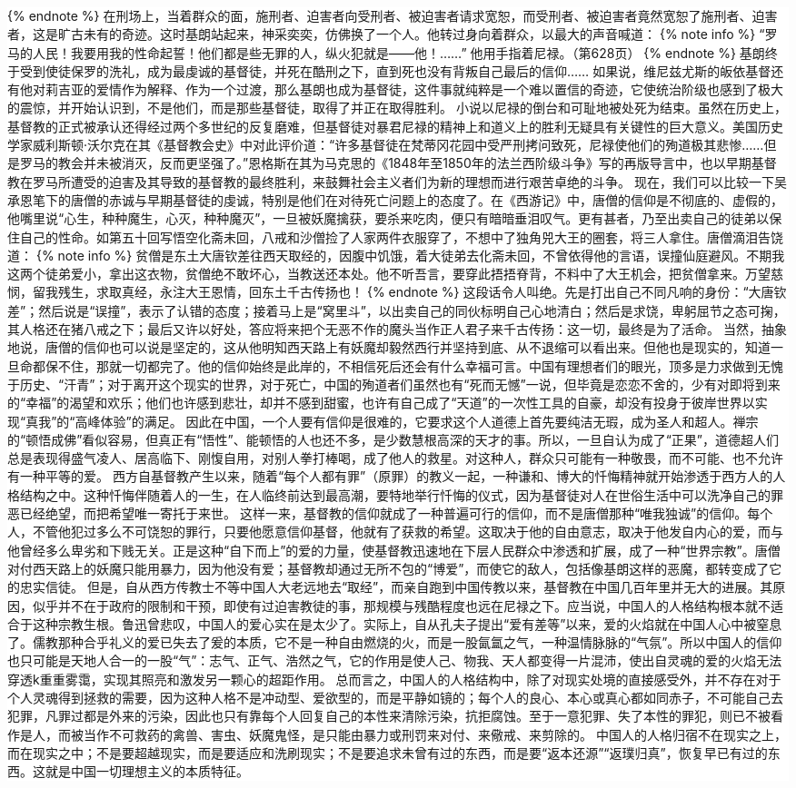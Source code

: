{% endnote %}
在刑场上，当着群众的面，施刑者、迫害者向受刑者、被迫害者请求宽恕，而受刑者、被迫害者竟然宽恕了施刑者、迫害者，这是旷古未有的奇迹。这时基朗站起来，神采奕奕，仿佛换了一个人。他转过身向着群众，以最大的声音喊道：
{% note info %}
“罗马的人民！我要用我的性命起誓！他们都是些无罪的人，纵火犯就是——他！……”
他用手指着尼禄。（第628页）
{% endnote %}
基朗终于受到使徒保罗的洗礼，成为最虔诚的基督徒，并死在酷刑之下，直到死也没有背叛自己最后的信仰……
如果说，维尼兹尤斯的皈依基督还有他对莉吉亚的爱情作为解释、作为一个过渡，那么基朗也成为基督徒，这件事就纯粹是一个难以置信的奇迹，它使统治阶级也感到了极大的震惊，并开始认识到，不是他们，而是那些基督徒，取得了并正在取得胜利。
小说以尼禄的倒台和可耻地被处死为结束。虽然在历史上，基督教的正式被承认还得经过两个多世纪的反复磨难，但基督徒对暴君尼禄的精神上和道义上的胜利无疑具有关键性的巨大意义。美国历史学家威利斯顿·沃尔克在其《基督教会史》中对此评价道：“许多基督徒在梵蒂冈花园中受严刑拷问致死，尼禄使他们的殉道极其悲惨……但是罗马的教会并未被消灭，反而更坚强了。”恩格斯在其为马克思的《1848年至1850年的法兰西阶级斗争》写的再版导言中，也以早期基督教在罗马所遭受的迫害及其导致的基督教的最终胜利，来鼓舞社会主义者们为新的理想而进行艰苦卓绝的斗争。
现在，我们可以比较一下吴承恩笔下的唐僧的赤诚与早期基督徒的虔诚，特别是他们在对待死亡问题上的态度了。在《西游记》中，唐僧的信仰是不彻底的、虚假的，他嘴里说“心生，种种魔生，心灭，种种魔灭”，一旦被妖魔擒获，要杀来吃肉，便只有暗暗垂泪叹气。更有甚者，乃至出卖自己的徒弟以保住自己的性命。如第五十回写悟空化斋未回，八戒和沙僧捡了人家两件衣服穿了，不想中了独角兕大王的圈套，将三人拿住。唐僧滴泪告饶道：
{% note info %}
贫僧是东土大唐钦差往西天取经的，因腹中饥饿，着大徒弟去化斋未回，不曾依得他的言语，误撞仙庭避风。不期我这两个徒弟爱小，拿出这衣物，贫僧绝不敢坏心，当教送还本处。他不听吾言，要穿此捂捂脊背，不料中了大王机会，把贫僧拿来。万望慈悯，留我残生，求取真经，永注大王恩情，回东土千古传扬也！
{% endnote %}
这段话令人叫绝。先是打出自己不同凡响的身份：“大唐钦差”；然后说是“误撞”，表示了认错的态度；接着马上是“窝里斗”，以出卖自己的同伙标明自己心地清白；然后是求饶，卑躬屈节之态可掬，其人格还在猪八戒之下；最后又许以好处，答应将来把个无恶不作的魔头当作正人君子来千古传扬：这一切，最终是为了活命。
当然，抽象地说，唐僧的信仰也可以说是坚定的，这从他明知西天路上有妖魔却毅然西行并坚持到底、从不退缩可以看出来。但他也是现实的，知道一旦命都保不住，那就一切都完了。他的信仰始终是此岸的，不相信死后还会有什么幸福可言。中国有理想者们的眼光，顶多是力求做到无愧于历史、“汗青”；对于离开这个现实的世界，对于死亡，中国的殉道者们虽然也有“死而无憾”一说，但毕竟是恋恋不舍的，少有对即将到来的“幸福”的渴望和欢乐；他们也许感到悲壮，却并不感到甜蜜，也许有自己成了“天道”的一次性工具的自豪，却没有投身于彼岸世界以实现“真我”的“高峰体验”的满足。
因此在中国，一个人要有信仰是很难的，它要求这个人道德上首先要纯洁无瑕，成为圣人和超人。禅宗的“顿悟成佛”看似容易，但真正有“悟性”、能顿悟的人也还不多，是少数慧根高深的天才的事。所以，一旦自认为成了“正果”，道德超人们总是表现得盛气凌人、居高临下、刚愎自用，对别人拳打棒喝，成了他人的救星。对这种人，群众只可能有一种敬畏，而不可能、也不允许有一种平等的爱。
西方自基督教产生以来，随着“每个人都有罪”（原罪）的教义一起，一种谦和、博大的忏悔精神就开始渗透于西方人的人格结构之中。这种忏悔伴随着人的一生，在人临终前达到最高潮，要特地举行忏悔的仪式，因为基督徒对人在世俗生活中可以洗净自己的罪恶已经绝望，而把希望唯一寄托于来世。
这样一来，基督教的信仰就成了一种普遍可行的信仰，而不是唐僧那种“唯我独诚”的信仰。每个人，不管他犯过多么不可饶恕的罪行，只要他愿意信仰基督，他就有了获救的希望。这取决于他的自由意志，取决于他发自内心的爱，而与他曾经多么卑劣和下贱无关。正是这种“自下而上”的爱的力量，使基督教迅速地在下层人民群众中渗透和扩展，成了一种“世界宗教”。唐僧对付西天路上的妖魔只能用暴力，因为他没有爱；基督教却通过无所不包的“博爱”，而使它的敌人，包括像基朗这样的恶魔，都转变成了它的忠实信徒。
但是，自从西方传教士不等中国人大老远地去“取经”，而亲自跑到中国传教以来，基督教在中国几百年里并无大的进展。其原因，似乎并不在于政府的限制和干预，即使有过迫害教徒的事，那规模与残酷程度也远在尼禄之下。应当说，中国人的人格结构根本就不适合于这种宗教生根。鲁迅曾悲叹，中国人的爱心实在是太少了。实际上，自从孔夫子提出“爱有差等”以来，爱的火焰就在中国人心中被窒息了。儒教那种合乎礼义的爱已失去了爰的本质，它不是一种自由燃烧的火，而是一股氤氲之气，一种温情脉脉的“气氛”。所以中国人的信仰也只可能是天地人合一的一股“气”：志气、正气、浩然之气，它的作用是使人己、物我、天人都变得一片混沛，使出自灵魂的爱的火焰无法穿透k重重雾霭，实现其照亮和激发另一颗心的超距作用。
总而言之，中国人的人格结构中，除了对现实处境的直接感受外，并不存在对于个人灵魂得到拯救的需要，因为这种人格不是冲动型、爱欲型的，而是平静如镜的；每个人的良心、本心或真心都如同赤子，不可能自己去犯罪，凡罪过都是外来的污染，因此也只有靠每个人回复自己的本性来清除污染，抗拒腐蚀。至于一意犯罪、失了本性的罪犯，则已不被看作是人，而被当作不可救药的禽兽、害虫、妖魔鬼怪，是只能由暴力或刑罚来对付、来儆戒、来剪除的。
中国人的人格归宿不在现实之上，而在现实之中；不是要超越现实，而是要适应和洗刷现实；不是要追求未曾有过的东西，而是要“返本还源”“返璞归真”，恢复早已有过的东西。这就是中国一切理想主义的本质特征。
